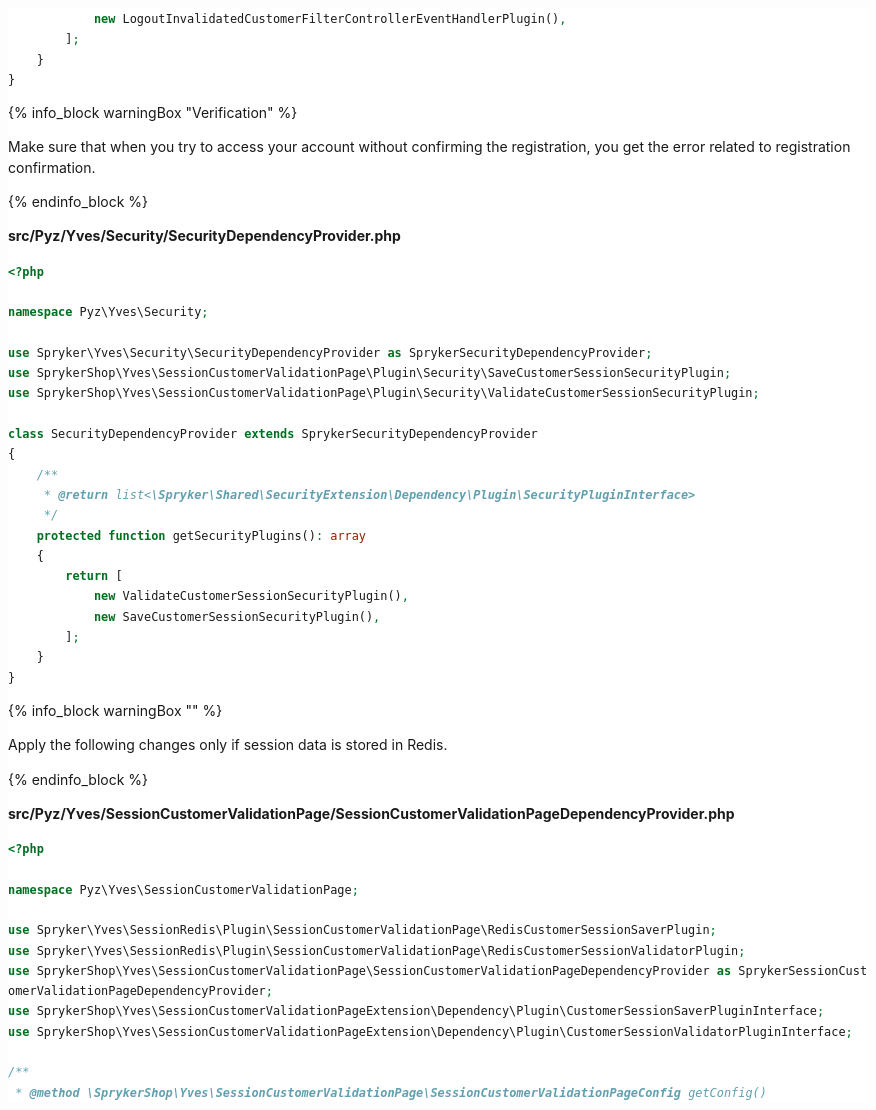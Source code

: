 ```php
            new LogoutInvalidatedCustomerFilterControllerEventHandlerPlugin(),
        ];
    }
}
```

{% info_block warningBox "Verification" %}

Make sure that when you try to access your account without confirming the registration, you get the error related to registration confirmation.

{% endinfo_block %}


**src/Pyz/Yves/Security/SecurityDependencyProvider.php**

```php
<?php

namespace Pyz\Yves\Security;

use Spryker\Yves\Security\SecurityDependencyProvider as SprykerSecurityDependencyProvider;
use SprykerShop\Yves\SessionCustomerValidationPage\Plugin\Security\SaveCustomerSessionSecurityPlugin;
use SprykerShop\Yves\SessionCustomerValidationPage\Plugin\Security\ValidateCustomerSessionSecurityPlugin;

class SecurityDependencyProvider extends SprykerSecurityDependencyProvider
{
    /**
     * @return list<\Spryker\Shared\SecurityExtension\Dependency\Plugin\SecurityPluginInterface>
     */
    protected function getSecurityPlugins(): array
    {
        return [
            new ValidateCustomerSessionSecurityPlugin(),
            new SaveCustomerSessionSecurityPlugin(),
        ];
    }
}
```

{% info_block warningBox "" %}

Apply the following changes only if session data is stored in Redis.

{% endinfo_block %}

**src/Pyz/Yves/SessionCustomerValidationPage/SessionCustomerValidationPageDependencyProvider.php**

```php
<?php

namespace Pyz\Yves\SessionCustomerValidationPage;

use Spryker\Yves\SessionRedis\Plugin\SessionCustomerValidationPage\RedisCustomerSessionSaverPlugin;
use Spryker\Yves\SessionRedis\Plugin\SessionCustomerValidationPage\RedisCustomerSessionValidatorPlugin;
use SprykerShop\Yves\SessionCustomerValidationPage\SessionCustomerValidationPageDependencyProvider as SprykerSessionCustomerValidationPageDependencyProvider;
use SprykerShop\Yves\SessionCustomerValidationPageExtension\Dependency\Plugin\CustomerSessionSaverPluginInterface;
use SprykerShop\Yves\SessionCustomerValidationPageExtension\Dependency\Plugin\CustomerSessionValidatorPluginInterface;

/**
 * @method \SprykerShop\Yves\SessionCustomerValidationPage\SessionCustomerValidationPageConfig getConfig()
```